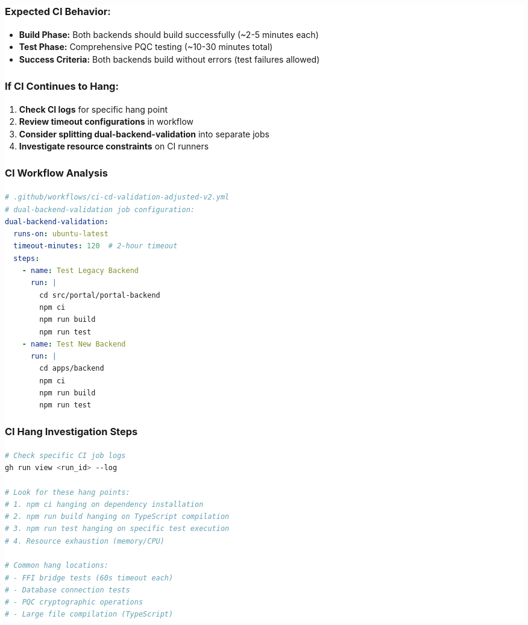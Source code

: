 ### **Expected CI Behavior:**
- **Build Phase:** Both backends should build successfully (~2-5 minutes each)
- **Test Phase:** Comprehensive PQC testing (~10-30 minutes total)
- **Success Criteria:** Both backends build without errors (test failures allowed)

### **If CI Continues to Hang:**
1. **Check CI logs** for specific hang point
2. **Review timeout configurations** in workflow
3. **Consider splitting dual-backend-validation** into separate jobs
4. **Investigate resource constraints** on CI runners

### **CI Workflow Analysis**
```yaml
# .github/workflows/ci-cd-validation-adjusted-v2.yml
# dual-backend-validation job configuration:
dual-backend-validation:
  runs-on: ubuntu-latest
  timeout-minutes: 120  # 2-hour timeout
  steps:
    - name: Test Legacy Backend
      run: |
        cd src/portal/portal-backend
        npm ci
        npm run build
        npm run test
    - name: Test New Backend
      run: |
        cd apps/backend
        npm ci
        npm run build
        npm run test
```

### **CI Hang Investigation Steps**
```bash
# Check specific CI job logs
gh run view <run_id> --log

# Look for these hang points:
# 1. npm ci hanging on dependency installation
# 2. npm run build hanging on TypeScript compilation
# 3. npm run test hanging on specific test execution
# 4. Resource exhaustion (memory/CPU)

# Common hang locations:
# - FFI bridge tests (60s timeout each)
# - Database connection tests
# - PQC cryptographic operations
# - Large file compilation (TypeScript)
```
